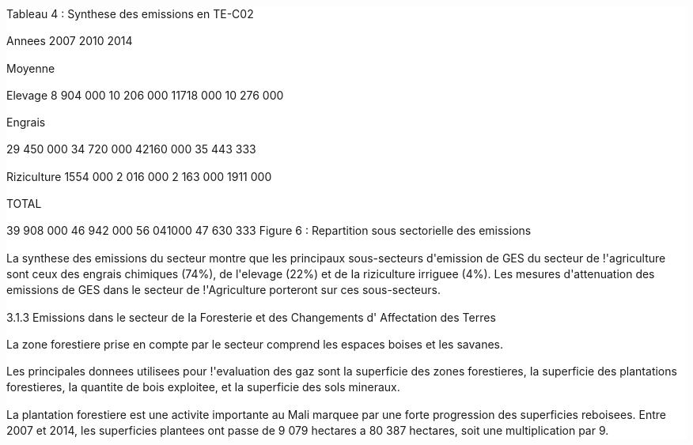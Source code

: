 Tableau 4 : Synthese des emissions en TE-C02 

Annees 
2007 
2010 
2014 

Moyenne 

Elevage 
8 904 000 
10 206 000 
11718 000 
10 276 000 

Engrais 

29 450 000 
34 720 000 
42160 000 
35 443 333 

Riziculture 
1554 000 
2 016 000 
2 163 000 
1911 000 

TOTAL 

39 908 000 
46 942 000 
56 041000 
47 630 333 
Figure 6 : Repartition sous sectorielle des emissions 

La  synthese des  emissions du secteur montre que les  principaux sous-secteurs d'emission  de GES  du 
secteur de  !'agriculture sont ceux des  engrais chimiques  (74%),  de  l'elevage (22%) et de Ia  riziculture 
irriguee  (4%).  Les  mesures  d'attenuation  des  emissions  de  GES  dans  le  secteur  de  !'Agriculture 
porteront sur ces sous-secteurs. 

3.1.3  Emissions dans le secteur de Ia Foresterie et des Changements d' Affectation des Terres 

La  zone forestiere prise en  compte par le secteur comprend les  espaces boises et les savanes. 

Les  principales donnees  utilisees  pour !'evaluation des gaz  sont Ia  superficie des  zones forestieres,  Ia 
superficie des  plantations forestieres, Ia  quantite de bois exploitee, et Ia superficie des sols mineraux. 

La  plantation forestiere est une activite importante au  Mali marquee par une forte progression des superficies 
reboisees. Entre  2007 et 2014,  les  superficies plantees ont passe  de 9 079  hectares a 80 387 hectares, soit une 
multiplication par 9. 
